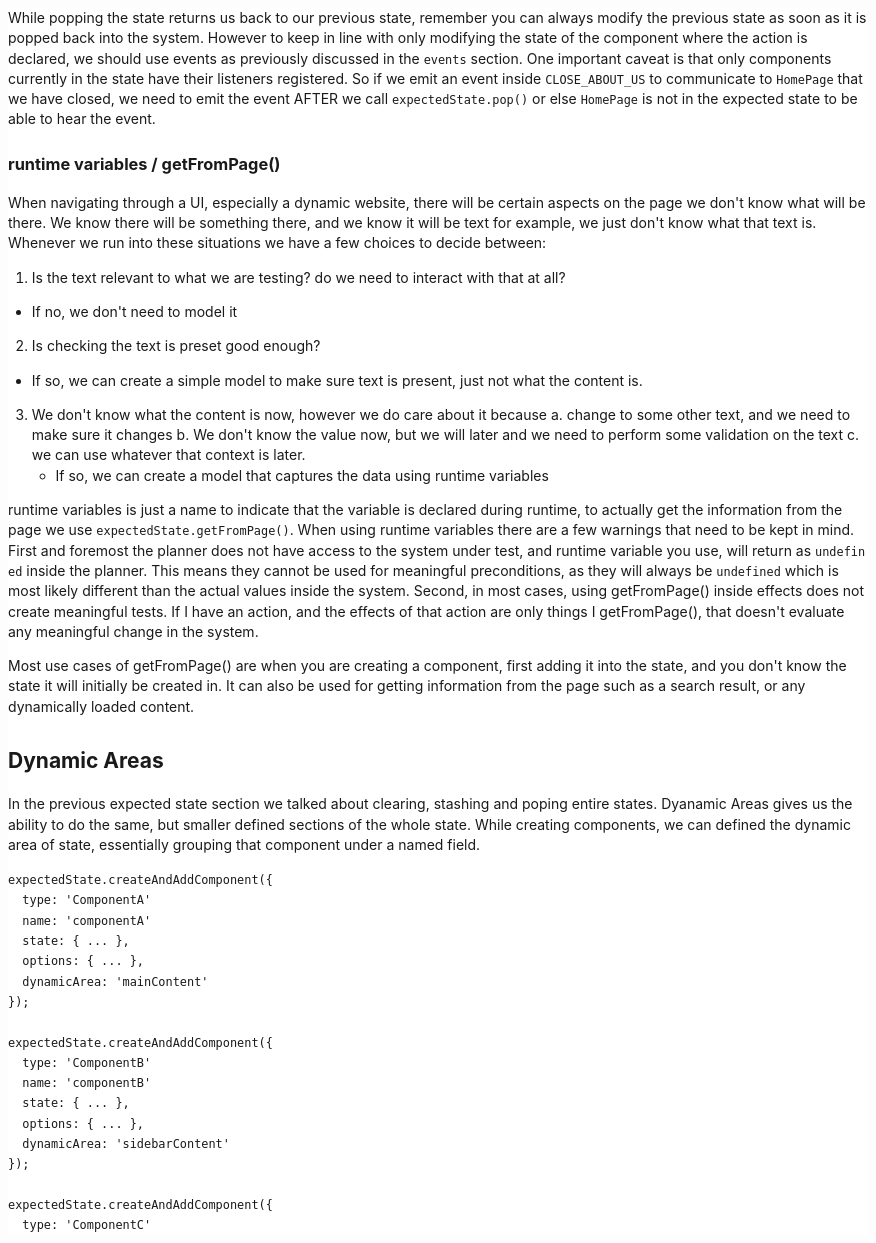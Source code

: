 While popping the state returns us back to our previous state, remember you can always modify the previous state as soon as it is popped back into the system.  However to keep in line with only modifying the state of the component where the action is declared, we should use events as previously discussed in the `events` section.  One important caveat is that only components currently in the state have their listeners registered. So if we emit an event inside `CLOSE_ABOUT_US` to communicate to `HomePage` that we have closed, we need to emit the event AFTER we call `expectedState.pop()` or else `HomePage` is not in the expected state to be able to hear the event.

### runtime variables / getFromPage()

When navigating through a UI, especially a dynamic website, there will be certain aspects on the page we don't know what will be there. We know there will be something there, and we know it will be text for example, we just don't know what that text is. Whenever we run into these situations we have a few choices to decide between:

1. Is the text relevant to what we are testing? do we need to interact with that at all?
  * If no, we don't need to model it
2. Is checking the text is preset good enough?
  * If so, we can create a simple model to make sure text is present, just not what the content is.
3. We don't know what the content is now, however we do care about it because
  a. change to some other text, and we need to make sure it changes
  b. We don't know the value now, but we will later and we need to perform some validation on the text
  c. we can use whatever that context is later.
    * If so, we can create a model that captures the data using runtime variables

runtime variables is just a name to indicate that the variable is declared during runtime, to actually get the information from the page we use `expectedState.getFromPage()`.  When using runtime variables there are a few warnings that need to be kept in mind. First and foremost the planner does not have access to the system under test, and runtime variable you use, will return as `undefined` inside the planner. This means they cannot be used for meaningful preconditions, as they will always be `undefined` which is most likely different than the actual values inside the system.  Second, in most cases, using getFromPage() inside effects does not create meaningful tests. If I have an action, and the effects of that action are only things I getFromPage(), that doesn't evaluate any meaningful change in the system.

Most use cases of getFromPage() are when you are creating a component, first adding it into the state, and you don't know the state it will initially be created in.  It can also be used for getting information from the page such as a search result, or any dynamically loaded content.

## Dynamic Areas

In the previous expected state section we talked about clearing, stashing and poping entire states. Dyanamic Areas gives us the ability to do the same, but smaller defined sections of the whole state.  While creating components, we can defined the dynamic area of state, essentially grouping that component under a named field.

```
expectedState.createAndAddComponent({
  type: 'ComponentA'
  name: 'componentA'
  state: { ... },
  options: { ... },
  dynamicArea: 'mainContent'
});

expectedState.createAndAddComponent({
  type: 'ComponentB'
  name: 'componentB'
  state: { ... },
  options: { ... },
  dynamicArea: 'sidebarContent'
});

expectedState.createAndAddComponent({
  type: 'ComponentC'
```